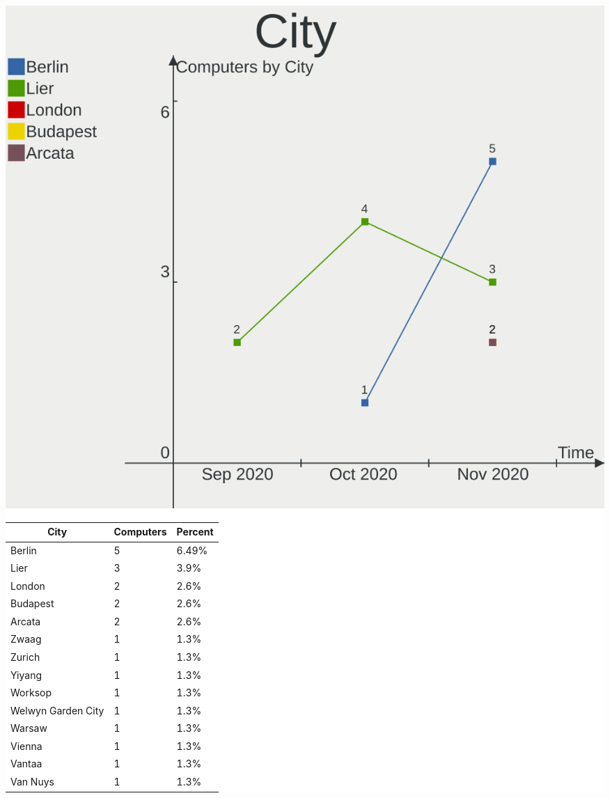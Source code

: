 ![City](./images/line_chart/node_city.svg)

| City               | Computers | Percent |
|--------------------|-----------|---------|
| Berlin             | 5         | 6.49%   |
| Lier               | 3         | 3.9%    |
| London             | 2         | 2.6%    |
| Budapest           | 2         | 2.6%    |
| Arcata             | 2         | 2.6%    |
| Zwaag              | 1         | 1.3%    |
| Zurich             | 1         | 1.3%    |
| Yiyang             | 1         | 1.3%    |
| Worksop            | 1         | 1.3%    |
| Welwyn Garden City | 1         | 1.3%    |
| Warsaw             | 1         | 1.3%    |
| Vienna             | 1         | 1.3%    |
| Vantaa             | 1         | 1.3%    |
| Van Nuys           | 1         | 1.3%    |